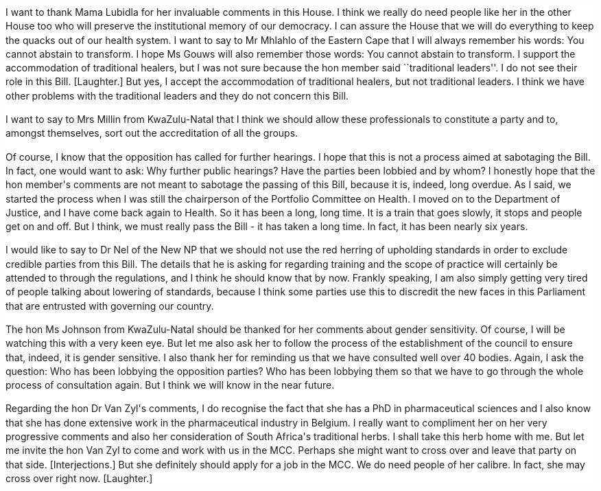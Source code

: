 I want to thank Mama Lubidla for her invaluable comments in this House. I
think we really do need people like her in the other House too who will
preserve the institutional memory of our democracy. I can assure the House
that we will do everything to keep the quacks out of our health system. I
want to say to Mr Mhlahlo of the Eastern Cape that I will always remember
his words: You cannot abstain to transform. I hope Ms Gouws will also
remember those words: You cannot abstain to transform. I support the
accommodation of traditional healers, but I was not sure because the hon
member said ``traditional leaders''. I do not see their role in this Bill.
[Laughter.] But yes, I accept the accommodation of traditional healers, but
not traditional leaders. I think we have other problems with the
traditional leaders and they do not concern this Bill.

I want to say to Mrs Millin from KwaZulu-Natal that I think we should allow
these professionals to constitute a party and to, amongst themselves, sort
out the accreditation of all the groups.

Of course, I know that the opposition has called for further hearings. I
hope that this is not a process aimed at sabotaging the Bill. In fact, one
would want to ask: Why further public hearings? Have the parties been
lobbied and by whom? I honestly hope that the hon member's comments are not
meant to sabotage the passing of this Bill, because it is, indeed, long
overdue. As I said, we started the process when I was still the chairperson
of the Portfolio Committee on Health. I moved on to the Department of
Justice, and I have come back again to Health. So it has been a long, long
time. It is a train that goes slowly, it stops and people get on and off.
But I think, we must really pass the Bill - it has taken a long time. In
fact, it has been nearly six years.

I would like to say to Dr Nel of the New NP that we should not use the red
herring of upholding standards in order to exclude credible parties from
this Bill. The details that he is asking for regarding training and the
scope of practice will certainly be attended to through the regulations,
and I think he should know that by now. Frankly speaking, I am also simply
getting very tired of people talking about lowering of standards, because I
think some parties use this to discredit the new faces in this Parliament
that are entrusted with governing our country.

The hon Ms Johnson from KwaZulu-Natal should be thanked for her comments
about gender sensitivity. Of course, I will be watching this with a very
keen eye. But let me also ask her to follow the process of the
establishment of the council to ensure that, indeed, it is gender
sensitive. I also thank her for reminding us that we have consulted well
over 40 bodies. Again, I ask the question: Who has been lobbying the
opposition parties? Who has been lobbying them so that we have to go
through the whole process of consultation again. But I think we will know
in the near future.

Regarding the hon Dr Van Zyl's comments, I do recognise the fact that she
has a PhD in pharmaceutical sciences and I also know that she has done
extensive work in the pharmaceutical industry in Belgium. I really want to
compliment her on her very progressive comments and also her consideration
of South Africa's traditional herbs. I shall take this herb home with me.
But let me invite the hon Van Zyl to come and work with us in the MCC.
Perhaps she might want to cross over and leave that party on that side.
[Interjections.] But she definitely should apply for a job in the MCC. We
do need people of her calibre. In fact, she may cross over right now.
[Laughter.]
